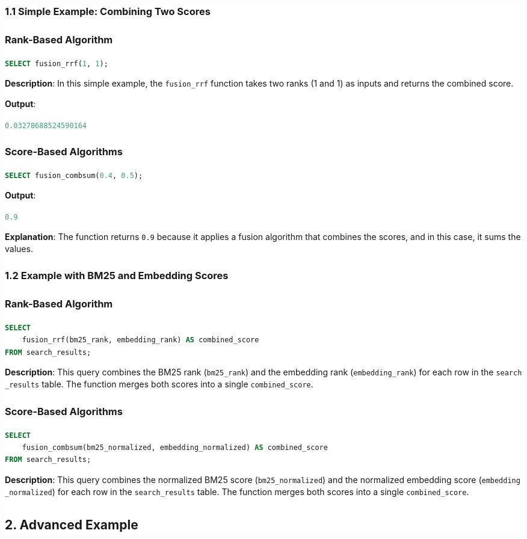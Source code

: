 ### 1.1 Simple Example: Combining Two Scores
### Rank-Based Algorithm

```sql
SELECT fusion_rrf(1, 1);
```

**Description**: In this simple example, the `fusion_rrf` function takes two ranks (1 and 1) as inputs and returns the combined score.

**Output**:

```sql
0.03278688524590164
```

### Score-Based Algorithms
```sql
SELECT fusion_combsum(0.4, 0.5);
```

**Output**:

```sql
0.9
```

**Explanation**: The function returns `0.9` because it applies a fusion algorithm that combines the scores, and in this case, it sums the values.

### 1.2 Example with BM25 and Embedding Scores
### Rank-Based Algorithm

```sql
SELECT
    fusion_rrf(bm25_rank, embedding_rank) AS combined_score
FROM search_results;
```

**Description**: This query combines the BM25 rank (`bm25_rank`) and the embedding rank (`embedding_rank`) for each row in the `search_results` table. The function merges both scores into a single `combined_score`.

### Score-Based Algorithms
```sql
SELECT
    fusion_combsum(bm25_normalized, embedding_normalized) AS combined_score
FROM search_results;
```

**Description**: This query combines the normalized BM25 score (`bm25_normalized`) and the normalized embedding score (`embedding_normalized`) for each row in the `search_results` table. The function merges both scores into a single `combined_score`.

## 2. Advanced Example
